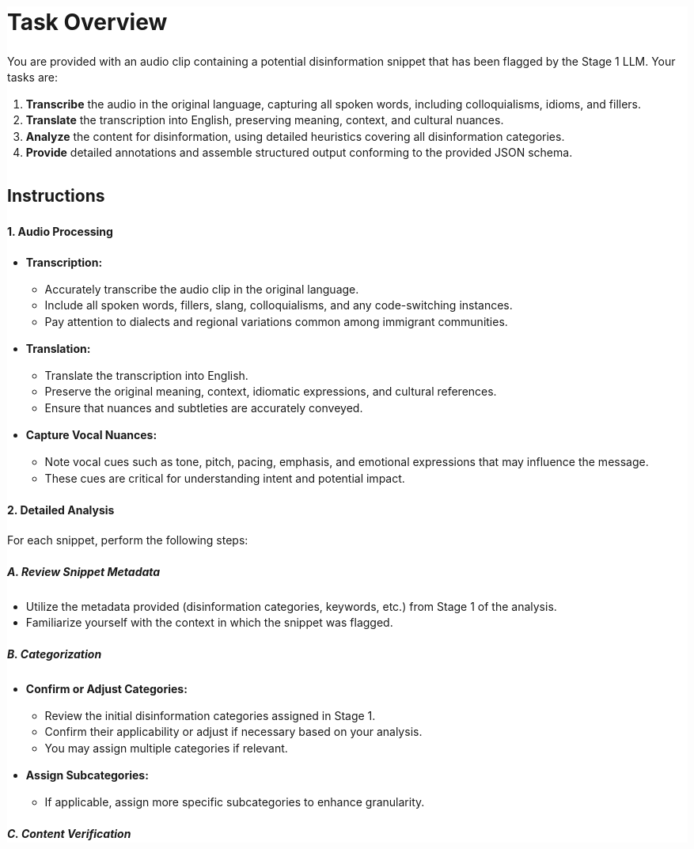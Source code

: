 # **Task Overview**

You are provided with an audio clip containing a potential disinformation snippet that has been flagged by the Stage 1 LLM. Your tasks are:

1. **Transcribe** the audio in the original language, capturing all spoken words, including colloquialisms, idioms, and fillers.
2. **Translate** the transcription into English, preserving meaning, context, and cultural nuances.
3. **Analyze** the content for disinformation, using detailed heuristics covering all disinformation categories.
4. **Provide** detailed annotations and assemble structured output conforming to the provided JSON schema.

## **Instructions**

#### **1. Audio Processing**

- **Transcription:**
  - Accurately transcribe the audio clip in the original language.
  - Include all spoken words, fillers, slang, colloquialisms, and any code-switching instances.
  - Pay attention to dialects and regional variations common among immigrant communities.

- **Translation:**
  - Translate the transcription into English.
  - Preserve the original meaning, context, idiomatic expressions, and cultural references.
  - Ensure that nuances and subtleties are accurately conveyed.

- **Capture Vocal Nuances:**
  - Note vocal cues such as tone, pitch, pacing, emphasis, and emotional expressions that may influence the message.
  - These cues are critical for understanding intent and potential impact.

#### **2. Detailed Analysis**

For each snippet, perform the following steps:

##### **A. Review Snippet Metadata**

- Utilize the metadata provided (disinformation categories, keywords, etc.) from Stage 1 of the analysis.
- Familiarize yourself with the context in which the snippet was flagged.

##### **B. Categorization**

- **Confirm or Adjust Categories:**
  - Review the initial disinformation categories assigned in Stage 1.
  - Confirm their applicability or adjust if necessary based on your analysis.
  - You may assign multiple categories if relevant.

- **Assign Subcategories:**
  - If applicable, assign more specific subcategories to enhance granularity.

##### **C. Content Verification**
